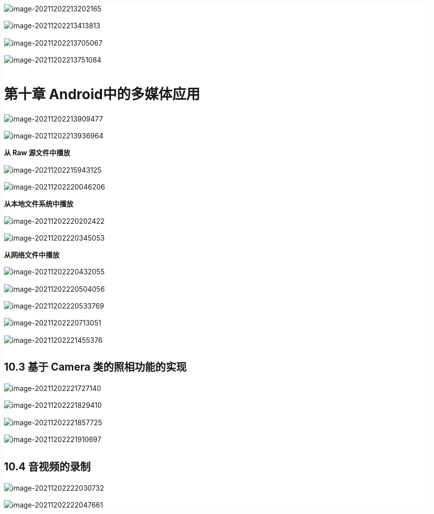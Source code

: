 ![image-20211202213202165](Android开发从入门到精通.assets/image-20211202213202165.png)

![image-20211202213413813](Android开发从入门到精通.assets/image-20211202213413813.png)

![image-20211202213705067](Android开发从入门到精通.assets/image-20211202213705067.png)

![image-20211202213751084](Android开发从入门到精通.assets/image-20211202213751084.png)

# 第十章 Android中的多媒体应用

![image-20211202213909477](Android开发从入门到精通.assets/image-20211202213909477.png)

![image-20211202213936964](Android开发从入门到精通.assets/image-20211202213936964.png)

**从 Raw 源文件中播放**

![image-20211202215943125](Android开发从入门到精通.assets/image-20211202215943125.png)

![image-20211202220046206](Android开发从入门到精通.assets/image-20211202220046206.png)

**从本地文件系统中播放**

![image-20211202220202422](Android开发从入门到精通.assets/image-20211202220202422.png)

![image-20211202220345053](Android开发从入门到精通.assets/image-20211202220345053.png)

**从网络文件中播放**

![image-20211202220432055](Android开发从入门到精通.assets/image-20211202220432055.png)

![image-20211202220504056](Android开发从入门到精通.assets/image-20211202220504056.png)

![image-20211202220533769](Android开发从入门到精通.assets/image-20211202220533769.png)

![image-20211202220713051](Android开发从入门到精通.assets/image-20211202220713051.png)

![image-20211202221455376](Android开发从入门到精通.assets/image-20211202221455376.png)

## 10.3 基于 Camera 类的照相功能的实现

![image-20211202221727140](Android开发从入门到精通.assets/image-20211202221727140.png)

![image-20211202221829410](Android开发从入门到精通.assets/image-20211202221829410.png)

![image-20211202221857725](Android开发从入门到精通.assets/image-20211202221857725.png)

![image-20211202221910697](Android开发从入门到精通.assets/image-20211202221910697.png)

## 10.4 音视频的录制

![image-20211202222030732](Android开发从入门到精通.assets/image-20211202222030732.png)

![image-20211202222047661](Android开发从入门到精通.assets/image-20211202222047661.png)

